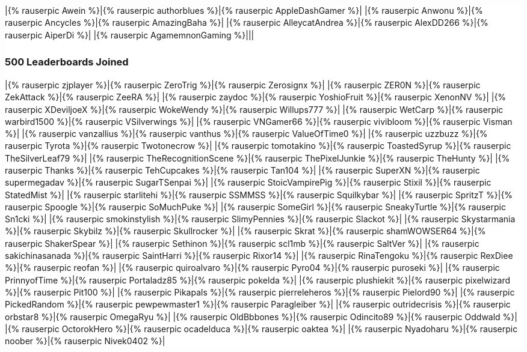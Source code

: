 |{% rauserpic Awein %}|{% rauserpic authorblues %}|{% rauserpic AppleDashGamer %}|
|{% rauserpic Anwonu %}|{% rauserpic Ancycles %}|{% rauserpic AmazingBaha %}|
|{% rauserpic AlleycatAndrea %}|{% rauserpic AlexDD266 %}|{% rauserpic AiperDi %}|
|{% rauserpic AgamemnonGaming %}|||

### 500 Leaderboards Joined

|{% rauserpic zjplayer %}|{% rauserpic ZeroTrig %}|{% rauserpic Zerosignx %}|
|{% rauserpic ZER0N %}|{% rauserpic ZekAttack %}|{% rauserpic ZeeRA %}|
|{% rauserpic zaydoc %}|{% rauserpic YoshioFruit %}|{% rauserpic XenonNV %}|
|{% rauserpic XDeviljoeX %}|{% rauserpic WokeWendy %}|{% rauserpic Willups777 %}|
|{% rauserpic WetCarp %}|{% rauserpic warbird1500 %}|{% rauserpic VSilverwings %}|
|{% rauserpic VNGamer66 %}|{% rauserpic vivibloom %}|{% rauserpic Visman %}|
|{% rauserpic vanzallius %}|{% rauserpic vanthus %}|{% rauserpic ValueOfTime0 %}|
|{% rauserpic uzzbuzz %}|{% rauserpic Tyrota %}|{% rauserpic Twotonecrow %}|
|{% rauserpic tomotakino %}|{% rauserpic ToastedSyrup %}|{% rauserpic TheSilverLeaf79 %}|
|{% rauserpic TheRecognitionScene %}|{% rauserpic ThePixelJunkie %}|{% rauserpic TheHunty %}|
|{% rauserpic Thanks %}|{% rauserpic TehCupcakes %}|{% rauserpic Tan104 %}|
|{% rauserpic SuperXN %}|{% rauserpic supermegadav %}|{% rauserpic SugarTSenpai %}|
|{% rauserpic StoicVampirePig %}|{% rauserpic Stixil %}|{% rauserpic StatedMist %}|
|{% rauserpic starlitehi %}|{% rauserpic SSMMSS %}|{% rauserpic Squilkybar %}|
|{% rauserpic SpritzT %}|{% rauserpic Spoogle %}|{% rauserpic SoMuchPuke %}|
|{% rauserpic SomeGirl %}|{% rauserpic SneakyTurtle %}|{% rauserpic Sn1cki %}|
|{% rauserpic smokinstylish %}|{% rauserpic SlimyPennies %}|{% rauserpic Slackot %}|
|{% rauserpic Skystarmania %}|{% rauserpic Skybilz %}|{% rauserpic Skullrocker %}|
|{% rauserpic Skrat %}|{% rauserpic shamWOWSER64 %}|{% rauserpic ShakerSpear %}|
|{% rauserpic Sethinon %}|{% rauserpic scl1mb %}|{% rauserpic SaltVer %}|
|{% rauserpic sakichinasanada %}|{% rauserpic SaintHarri %}|{% rauserpic Rixor14 %}|
|{% rauserpic RinaTengoku %}|{% rauserpic RexDiee %}|{% rauserpic reofan %}|
|{% rauserpic quiroalvaro %}|{% rauserpic Pyro04 %}|{% rauserpic puroseki %}|
|{% rauserpic PrinnyofTime %}|{% rauserpic Portaladz85 %}|{% rauserpic pokelda %}|
|{% rauserpic plushiekit %}|{% rauserpic pixelwizard %}|{% rauserpic Pit100 %}|
|{% rauserpic Pikapals %}|{% rauserpic pierreleheros %}|{% rauserpic Pielord90 %}|
|{% rauserpic PickedRandom %}|{% rauserpic pewpewmaster1 %}|{% rauserpic Paragleiber %}|
|{% rauserpic outridecrisis %}|{% rauserpic orbstar8 %}|{% rauserpic OmegaRyu %}|
|{% rauserpic OldBbbones %}|{% rauserpic Odincito89 %}|{% rauserpic Oddwald %}|
|{% rauserpic OctorokHero %}|{% rauserpic ocadelduca %}|{% rauserpic oaktea %}|
|{% rauserpic Nyadoharu %}|{% rauserpic noober %}|{% rauserpic Nivek0402 %}|